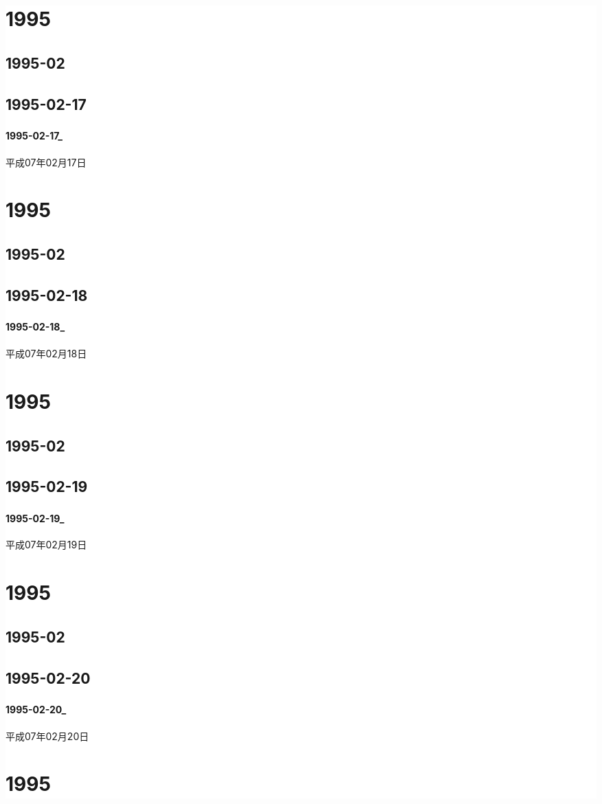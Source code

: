 
# 1995

## 1995-02

## 1995-02-17

#### 1995-02-17_

平成07年02月17日


# 1995

## 1995-02

## 1995-02-18

#### 1995-02-18_

平成07年02月18日


# 1995

## 1995-02

## 1995-02-19

#### 1995-02-19_

平成07年02月19日


# 1995

## 1995-02

## 1995-02-20

#### 1995-02-20_

平成07年02月20日


# 1995
